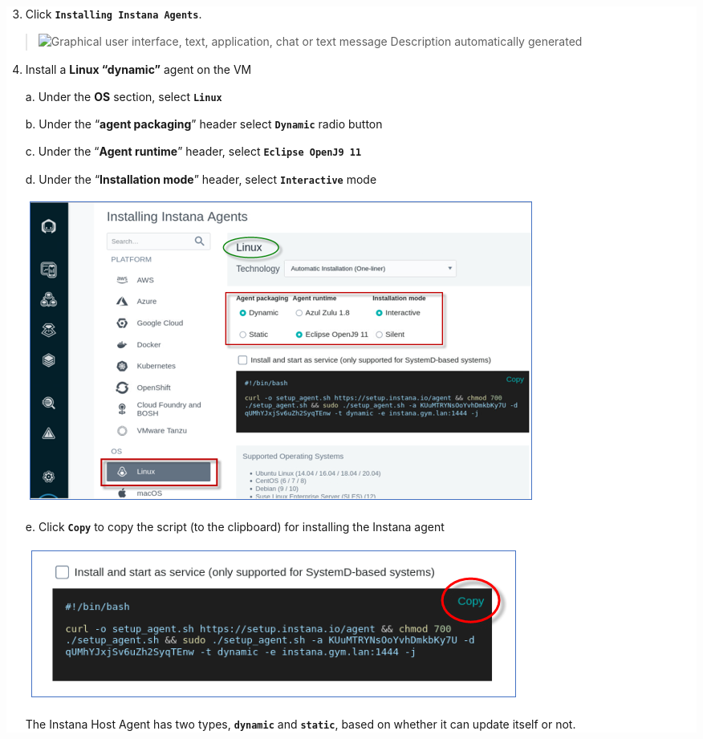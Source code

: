 3.  Click **`Installing Instana Agents`**.

> ![Graphical user interface, text, application, chat or text message
> Description automatically generated](./images/media/image33.png)

4.  Install a **Linux “dynamic”** agent on the VM
    
    a.  Under the **OS** section, select **`Linux`**
    
    b.  Under the “**agent packaging**” header select **`Dynamic`** radio button
    
    c.  Under the “**Agent runtime**” header, select **`Eclipse OpenJ9 11`**
    
    d.  Under the “**Installation mode**” header, select
         **`Interactive`** mode

    ![](./images/media/image34.png)

    e. Click **`Copy`** to copy the script (to the clipboard) for
     installing the Instana agent

    ![](./images/media/image35.png)
 
    The Instana Host Agent has two types, **`dynamic`** and **`static`**,  based on whether it can update itself or not.
 